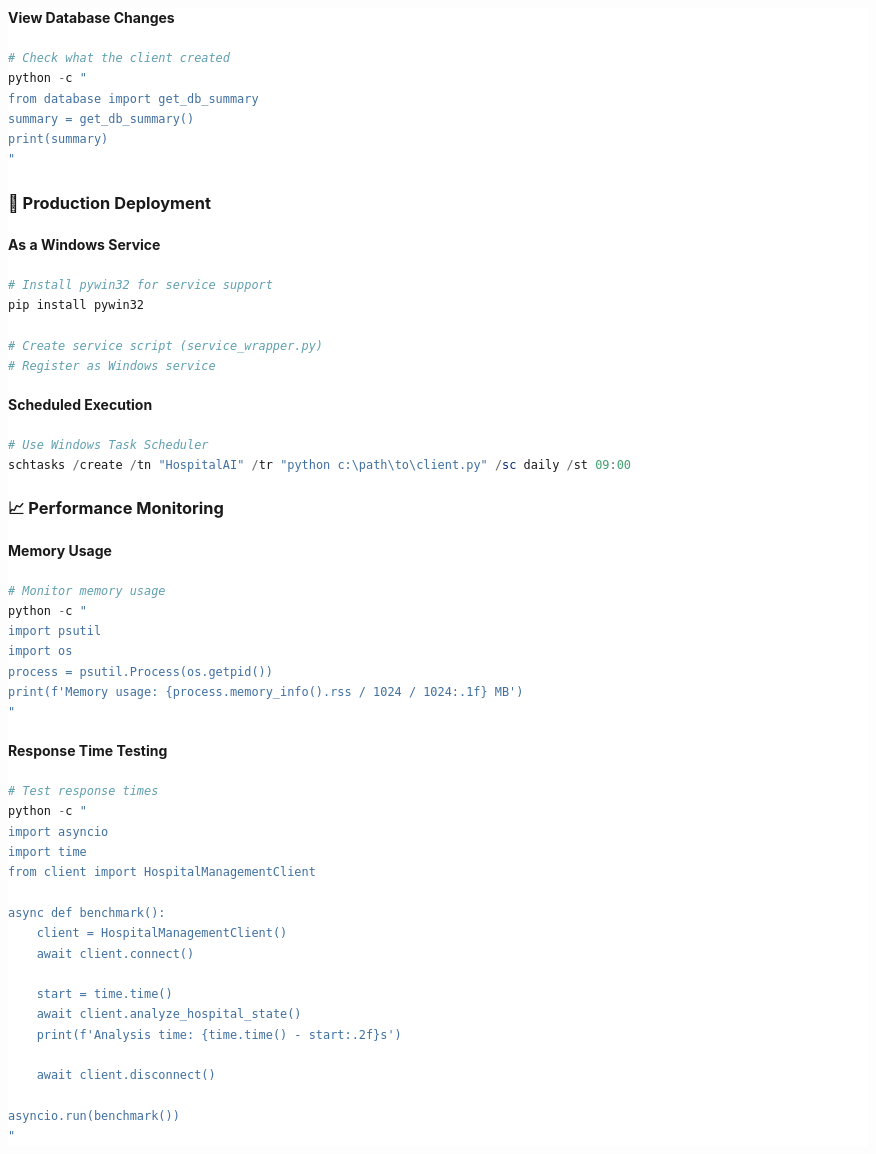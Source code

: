 #### View Database Changes
```powershell
# Check what the client created
python -c "
from database import get_db_summary
summary = get_db_summary()
print(summary)
"
```

### 🚀 Production Deployment

#### As a Windows Service
```powershell
# Install pywin32 for service support
pip install pywin32

# Create service script (service_wrapper.py)
# Register as Windows service
```

#### Scheduled Execution
```powershell
# Use Windows Task Scheduler
schtasks /create /tn "HospitalAI" /tr "python c:\path\to\client.py" /sc daily /st 09:00
```

### 📈 Performance Monitoring

#### Memory Usage
```powershell
# Monitor memory usage
python -c "
import psutil
import os
process = psutil.Process(os.getpid())
print(f'Memory usage: {process.memory_info().rss / 1024 / 1024:.1f} MB')
"
```

#### Response Time Testing
```powershell
# Test response times
python -c "
import asyncio
import time
from client import HospitalManagementClient

async def benchmark():
    client = HospitalManagementClient()
    await client.connect()
    
    start = time.time()
    await client.analyze_hospital_state()
    print(f'Analysis time: {time.time() - start:.2f}s')
    
    await client.disconnect()

asyncio.run(benchmark())
"
```
